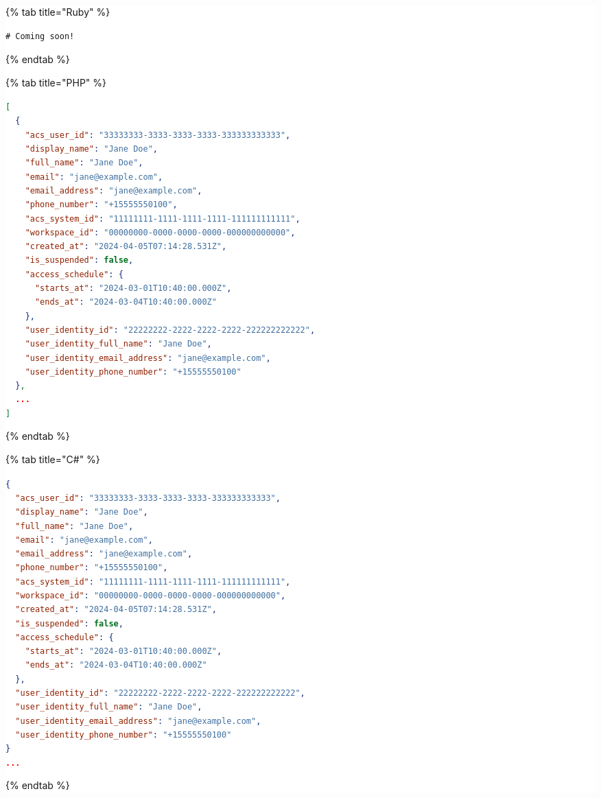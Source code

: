 {% tab title="Ruby" %}
```
# Coming soon!
```
{% endtab %}

{% tab title="PHP" %}
```json
[
  {
    "acs_user_id": "33333333-3333-3333-3333-333333333333",
    "display_name": "Jane Doe",
    "full_name": "Jane Doe",
    "email": "jane@example.com",
    "email_address": "jane@example.com",
    "phone_number": "+15555550100",
    "acs_system_id": "11111111-1111-1111-1111-111111111111",
    "workspace_id": "00000000-0000-0000-0000-000000000000",
    "created_at": "2024-04-05T07:14:28.531Z",
    "is_suspended": false,
    "access_schedule": {
      "starts_at": "2024-03-01T10:40:00.000Z",
      "ends_at": "2024-03-04T10:40:00.000Z"
    },
    "user_identity_id": "22222222-2222-2222-2222-222222222222",
    "user_identity_full_name": "Jane Doe",
    "user_identity_email_address": "jane@example.com",
    "user_identity_phone_number": "+15555550100"
  },
  ...
]
```
{% endtab %}

{% tab title="C#" %}
```json
{
  "acs_user_id": "33333333-3333-3333-3333-333333333333",
  "display_name": "Jane Doe",
  "full_name": "Jane Doe",
  "email": "jane@example.com",
  "email_address": "jane@example.com",
  "phone_number": "+15555550100",
  "acs_system_id": "11111111-1111-1111-1111-111111111111",
  "workspace_id": "00000000-0000-0000-0000-000000000000",
  "created_at": "2024-04-05T07:14:28.531Z",
  "is_suspended": false,
  "access_schedule": {
    "starts_at": "2024-03-01T10:40:00.000Z",
    "ends_at": "2024-03-04T10:40:00.000Z"
  },
  "user_identity_id": "22222222-2222-2222-2222-222222222222",
  "user_identity_full_name": "Jane Doe",
  "user_identity_email_address": "jane@example.com",
  "user_identity_phone_number": "+15555550100"
}
...
```
{% endtab %}
